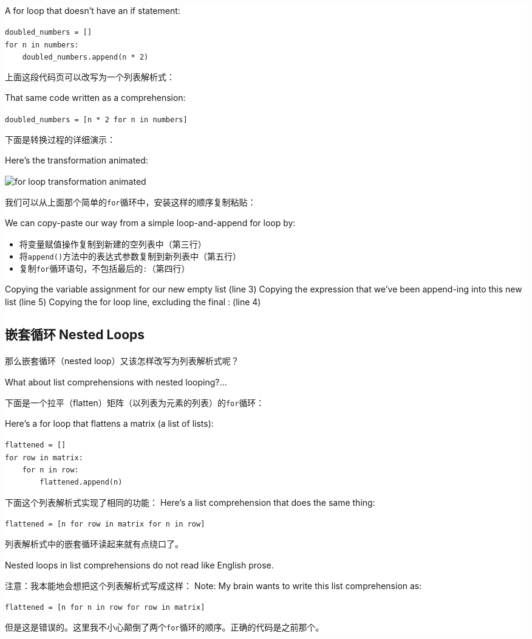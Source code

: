 A for loop that doesn’t have an if statement:

	doubled_numbers = []
	for n in numbers:
	    doubled_numbers.append(n * 2)

上面这段代码页可以改写为一个列表解析式：

That same code written as a comprehension:

	doubled_numbers = [n * 2 for n in numbers]

下面是转换过程的详细演示：

Here’s the transformation animated:

![for loop transformation animated](http://treyhunner.com/images/list-comprehension-no-condition.gif)

我们可以从上面那个简单的`for`循环中，安装这样的顺序复制粘贴：

We can copy-paste our way from a simple loop-and-append for loop by:

- 将变量赋值操作复制到新建的空列表中（第三行）
- 将`append()`方法中的表达式参数复制到新列表中（第五行）
- 复制`for`循环语句，不包括最后的`:`（第四行）

Copying the variable assignment for our new empty list (line 3)
Copying the expression that we’ve been append-ing into this new list (line 5)
Copying the for loop line, excluding the final : (line 4)

## 嵌套循环 Nested Loops

那么嵌套循环（nested loop）又该怎样改写为列表解析式呢？

What about list comprehensions with nested looping?… 

下面是一个拉平（flatten）矩阵（以列表为元素的列表）的`for`循环：

Here’s a for loop that flattens a matrix (a list of lists):

	flattened = []
	for row in matrix:
	    for n in row:
	        flattened.append(n)

下面这个列表解析式实现了相同的功能：
Here’s a list comprehension that does the same thing:

	flattened = [n for row in matrix for n in row]

列表解析式中的嵌套循环读起来就有点绕口了。

Nested loops in list comprehensions do not read like English prose.

注意：我本能地会想把这个列表解析式写成这样：
Note: My brain wants to write this list comprehension as:

	flattened = [n for n in row for row in matrix]

但是这是错误的。这里我不小心颠倒了两个`for`循环的顺序。正确的代码是之前那个。
